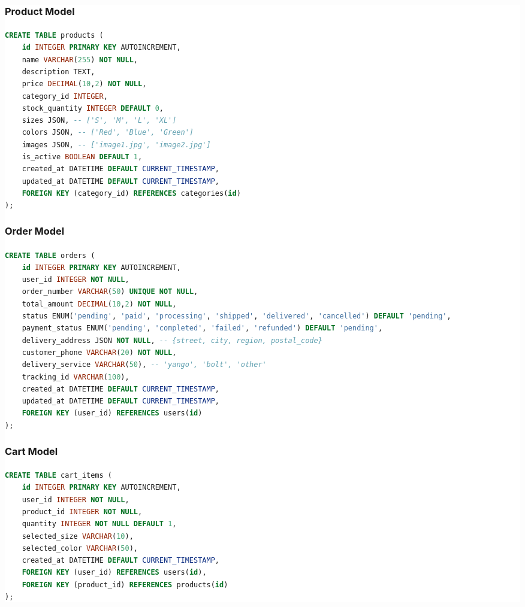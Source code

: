 ### Product Model
```sql
CREATE TABLE products (
    id INTEGER PRIMARY KEY AUTOINCREMENT,
    name VARCHAR(255) NOT NULL,
    description TEXT,
    price DECIMAL(10,2) NOT NULL,
    category_id INTEGER,
    stock_quantity INTEGER DEFAULT 0,
    sizes JSON, -- ['S', 'M', 'L', 'XL']
    colors JSON, -- ['Red', 'Blue', 'Green']
    images JSON, -- ['image1.jpg', 'image2.jpg']
    is_active BOOLEAN DEFAULT 1,
    created_at DATETIME DEFAULT CURRENT_TIMESTAMP,
    updated_at DATETIME DEFAULT CURRENT_TIMESTAMP,
    FOREIGN KEY (category_id) REFERENCES categories(id)
);
```

### Order Model
```sql
CREATE TABLE orders (
    id INTEGER PRIMARY KEY AUTOINCREMENT,
    user_id INTEGER NOT NULL,
    order_number VARCHAR(50) UNIQUE NOT NULL,
    total_amount DECIMAL(10,2) NOT NULL,
    status ENUM('pending', 'paid', 'processing', 'shipped', 'delivered', 'cancelled') DEFAULT 'pending',
    payment_status ENUM('pending', 'completed', 'failed', 'refunded') DEFAULT 'pending',
    delivery_address JSON NOT NULL, -- {street, city, region, postal_code}
    customer_phone VARCHAR(20) NOT NULL,
    delivery_service VARCHAR(50), -- 'yango', 'bolt', 'other'
    tracking_id VARCHAR(100),
    created_at DATETIME DEFAULT CURRENT_TIMESTAMP,
    updated_at DATETIME DEFAULT CURRENT_TIMESTAMP,
    FOREIGN KEY (user_id) REFERENCES users(id)
);
```

### Cart Model
```sql
CREATE TABLE cart_items (
    id INTEGER PRIMARY KEY AUTOINCREMENT,
    user_id INTEGER NOT NULL,
    product_id INTEGER NOT NULL,
    quantity INTEGER NOT NULL DEFAULT 1,
    selected_size VARCHAR(10),
    selected_color VARCHAR(50),
    created_at DATETIME DEFAULT CURRENT_TIMESTAMP,
    FOREIGN KEY (user_id) REFERENCES users(id),
    FOREIGN KEY (product_id) REFERENCES products(id)
);
```
